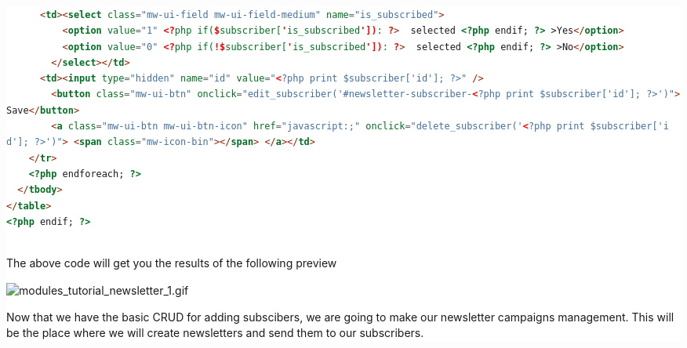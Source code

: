 ```html
      <td><select class="mw-ui-field mw-ui-field-medium" name="is_subscribed">
          <option value="1" <?php if($subscriber['is_subscribed']): ?>  selected <?php endif; ?> >Yes</option>
          <option value="0" <?php if(!$subscriber['is_subscribed']): ?>  selected <?php endif; ?> >No</option>
        </select></td>
      <td><input type="hidden" name="id" value="<?php print $subscriber['id']; ?>" />
        <button class="mw-ui-btn" onclick="edit_subscriber('#newsletter-subscriber-<?php print $subscriber['id']; ?>')">Save</button>
        <a class="mw-ui-btn mw-ui-btn-icon" href="javascript:;" onclick="delete_subscriber('<?php print $subscriber['id']; ?>')"> <span class="mw-icon-bin"></span> </a></td>
    </tr>
    <?php endforeach; ?>
  </tbody>
</table>
<?php endif; ?>



```

The above code will get you the results of the following preview

![modules_tutorial_newsletter_1.gif](img/modules_tutorial_newsletter_1.gif "")



Now that we have the basic CRUD for adding subscibers, we are going to make our newsletter campaigns management. This will be the place where we will create newsletters and send them to our subscribers. 
